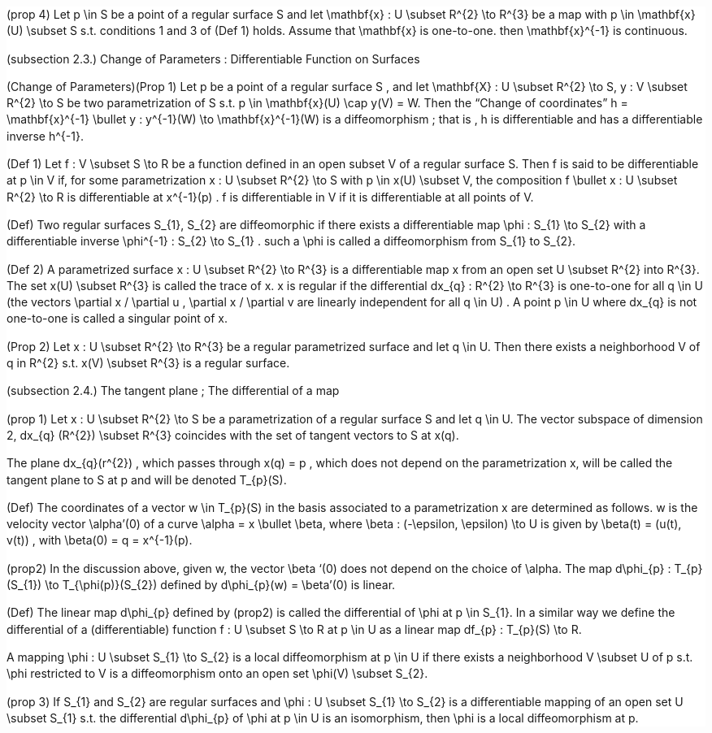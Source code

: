 (prop 4) Let p \in S be a point of a regular surface S and let \mathbf{x} : U \subset R^{2} \to R^{3} be a map with p \in \mathbf{x}(U) \subset S s.t. conditions 1 and 3 of (Def 1) holds. Assume that \mathbf{x} is one-to-one. then \mathbf{x}^{-1} is continuous.

(subsection 2.3.) Change of Parameters : Differentiable Function on Surfaces

(Change of Parameters)(Prop 1) Let p be a point of a regular surface S , and let \mathbf{X} : U \subset R^{2} \to S, y : V \subset R^{2} \to S be two parametrization of S s.t. p \in \mathbf{x}(U) \cap y(V) = W. Then the “Change of coordinates” h = \mathbf{x}^{-1} \bullet y : y^{-1}(W) \to \mathbf{x}^{-1}(W) is a diffeomorphism ; that is , h is differentiable and has a differentiable inverse h^{-1}.

(Def 1) Let f : V \subset S \to R be a function defined in an open subset V of a regular surface S. Then f is said to be differentiable at p \in V if, for some parametrization x : U \subset R^{2} \to S with p \in x(U) \subset V, the composition f \bullet x : U \subset R^{2} \to R is differentiable at x^{-1}(p) . f is differentiable in V if it is differentiable at all points of V. 

(Def) Two regular surfaces S_{1}, S_{2} are diffeomorphic if there exists a differentiable map \phi : S_{1} \to S_{2} with a differentiable inverse \phi^{-1} : S_{2} \to S_{1} . such a \phi is called a diffeomorphism from S_{1} to S_{2}.

(Def 2) A parametrized surface x : U \subset R^{2} \to R^{3} is a differentiable map x from an open set U \subset R^{2} into R^{3}. The set x(U) \subset R^{3} is called the trace of x. x is regular if the differential dx_{q} : R^{2} \to R^{3} is one-to-one for all q \in U (the vectors \partial x / \partial u , \partial x / \partial v are linearly independent for all q \in U) . A point p \in U where dx_{q} is not one-to-one is called a singular point of x.

(Prop 2) Let x : U \subset R^{2} \to R^{3} be a regular parametrized surface and let q \in U. Then there exists a neighborhood V of q in R^{2} s.t. x(V) \subset R^{3} is a regular surface.

(subsection 2.4.) The tangent plane ; The differential of a map

(prop 1) Let x : U \subset R^{2} \to S be a parametrization of a regular surface S and let q \in U. The vector subspace of dimension 2, dx_{q} (R^{2}) \subset R^{3} coincides with the set of tangent vectors to S at x(q).

The plane dx_{q}(r^{2}) , which passes through x(q) = p , which does not depend on the parametrization x, will be called the tangent plane to S at p and will be denoted T_{p}(S).

(Def) The coordinates of a vector w \in T_{p}(S) in the basis associated to a parametrization x are determined as follows. w is the velocity vector \alpha’(0) of a curve \alpha = x \bullet \beta, where \beta : (-\epsilon, \epsilon) \to U is given by \beta(t) = (u(t), v(t)) , with \beta(0) = q = x^{-1}(p).

(prop2) In the discussion above, given w, the vector \beta ‘(0) does not depend on the choice of \alpha. The map d\phi_{p} : T_{p}(S_{1}) \to T_{\phi(p)}(S_{2}) defined by d\phi_{p}(w) = \beta’(0) is linear. 

(Def) The linear map d\phi_{p} defined by (prop2) is called the differential of \phi at p \in S_{1}. In a similar way we define the differential of a (differentiable) function f : U \subset S \to R at p \in U as a linear map df_{p} : T_{p}(S) \to R. 

A mapping \phi : U \subset S_{1} \to S_{2} is a local diffeomorphism at p \in U if there exists a neighborhood V \subset U of p s.t. \phi restricted to V is a diffeomorphism onto an open set \phi(V) \subset S_{2}.

(prop 3) If S_{1} and S_{2} are regular surfaces and \phi : U \subset S_{1} \to S_{2} is a differentiable mapping of an open set U \subset S_{1} s.t. the differential d\phi_{p} of \phi at p \in U is an isomorphism, then \phi is a local diffeomorphism at p.
